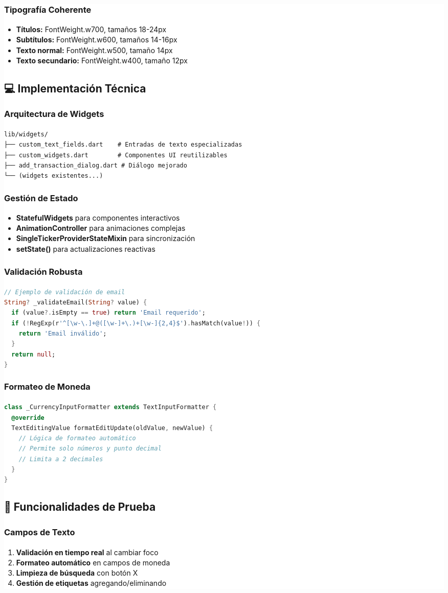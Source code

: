 ### **Tipografía Coherente**
- **Títulos:** FontWeight.w700, tamaños 18-24px
- **Subtítulos:** FontWeight.w600, tamaños 14-16px
- **Texto normal:** FontWeight.w500, tamaño 14px
- **Texto secundario:** FontWeight.w400, tamaño 12px

## 💻 Implementación Técnica

### **Arquitectura de Widgets**
```
lib/widgets/
├── custom_text_fields.dart    # Entradas de texto especializadas
├── custom_widgets.dart        # Componentes UI reutilizables
├── add_transaction_dialog.dart # Diálogo mejorado
└── (widgets existentes...)
```

### **Gestión de Estado**
- **StatefulWidgets** para componentes interactivos
- **AnimationController** para animaciones complejas
- **SingleTickerProviderStateMixin** para sincronización
- **setState()** para actualizaciones reactivas

### **Validación Robusta**
```dart
// Ejemplo de validación de email
String? _validateEmail(String? value) {
  if (value?.isEmpty == true) return 'Email requerido';
  if (!RegExp(r'^[\w-\.]+@([\w-]+\.)+[\w-]{2,4}$').hasMatch(value!)) {
    return 'Email inválido';
  }
  return null;
}
```

### **Formateo de Moneda**
```dart
class _CurrencyInputFormatter extends TextInputFormatter {
  @override
  TextEditingValue formatEditUpdate(oldValue, newValue) {
    // Lógica de formateo automático
    // Permite solo números y punto decimal
    // Limita a 2 decimales
  }
}
```

## 🧪 Funcionalidades de Prueba

### **Campos de Texto**
1. **Validación en tiempo real** al cambiar foco
2. **Formateo automático** en campos de moneda
3. **Limpieza de búsqueda** con botón X
4. **Gestión de etiquetas** agregando/eliminando
